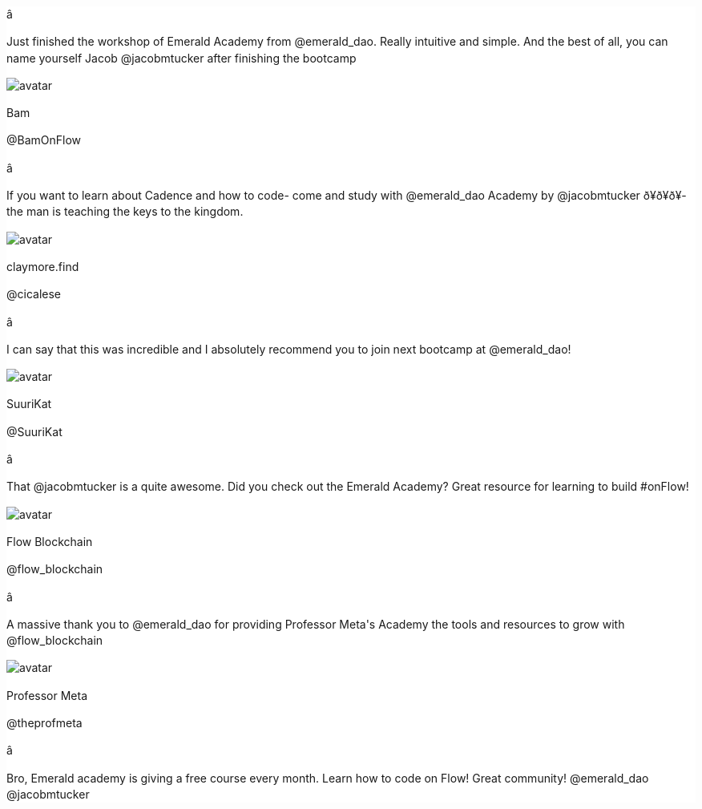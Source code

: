 â

Just finished the workshop of Emerald Academy from @emerald\_dao. Really intuitive and simple. And the best of all, you can name yourself Jacob @jacobmtucker after finishing the bootcamp

![avatar](/avatars/bam.jpeg)

Bam

@BamOnFlow

â

If you want to learn about Cadence and how to code- come and study with @emerald\_dao Academy by @jacobmtucker ð¥ð¥ð¥- the man is teaching the keys to the kingdom.

![avatar](/avatars/claymore.jpg)

claymore.find

@cicalese

â

I can say that this was incredible and I absolutely recommend you to join next bootcamp at @emerald\_dao!

![avatar](/avatars/suurikat.jpg)

SuuriKat

@SuuriKat

â

That @jacobmtucker is a quite awesome. Did you check out the Emerald Academy? Great resource for learning to build #onFlow!

![avatar](/flow-logo.png)

Flow Blockchain

@flow\_blockchain

â

A massive thank you to @emerald\_dao for providing Professor Meta's Academy the tools and resources to grow with @flow\_blockchain

![avatar](/avatars/professor-meta.jpg)

Professor Meta

@theprofmeta

â

Bro, Emerald academy is giving a free course every month. Learn how to code on Flow! Great community! @emerald\_dao @jacobmtucker
